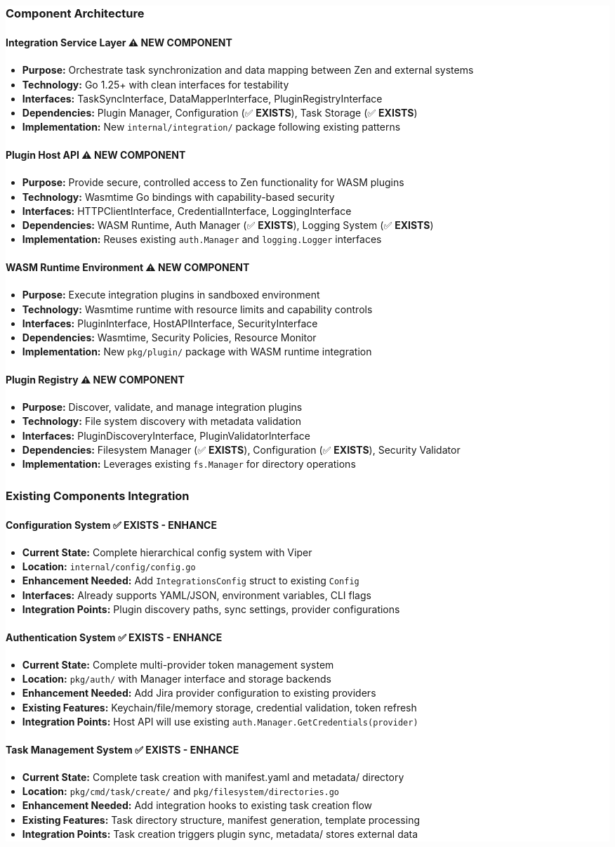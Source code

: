 ### Component Architecture

#### Integration Service Layer ⚠️ **NEW COMPONENT**
- **Purpose:** Orchestrate task synchronization and data mapping between Zen and external systems
- **Technology:** Go 1.25+ with clean interfaces for testability  
- **Interfaces:** TaskSyncInterface, DataMapperInterface, PluginRegistryInterface
- **Dependencies:** Plugin Manager, Configuration (✅ **EXISTS**), Task Storage (✅ **EXISTS**)
- **Implementation:** New `internal/integration/` package following existing patterns

#### Plugin Host API ⚠️ **NEW COMPONENT**
- **Purpose:** Provide secure, controlled access to Zen functionality for WASM plugins
- **Technology:** Wasmtime Go bindings with capability-based security
- **Interfaces:** HTTPClientInterface, CredentialInterface, LoggingInterface  
- **Dependencies:** WASM Runtime, Auth Manager (✅ **EXISTS**), Logging System (✅ **EXISTS**)
- **Implementation:** Reuses existing `auth.Manager` and `logging.Logger` interfaces

#### WASM Runtime Environment ⚠️ **NEW COMPONENT**
- **Purpose:** Execute integration plugins in sandboxed environment
- **Technology:** Wasmtime runtime with resource limits and capability controls
- **Interfaces:** PluginInterface, HostAPIInterface, SecurityInterface
- **Dependencies:** Wasmtime, Security Policies, Resource Monitor
- **Implementation:** New `pkg/plugin/` package with WASM runtime integration

#### Plugin Registry ⚠️ **NEW COMPONENT**  
- **Purpose:** Discover, validate, and manage integration plugins
- **Technology:** File system discovery with metadata validation
- **Interfaces:** PluginDiscoveryInterface, PluginValidatorInterface
- **Dependencies:** Filesystem Manager (✅ **EXISTS**), Configuration (✅ **EXISTS**), Security Validator
- **Implementation:** Leverages existing `fs.Manager` for directory operations

### Existing Components Integration

#### Configuration System ✅ **EXISTS - ENHANCE**
- **Current State:** Complete hierarchical config system with Viper
- **Location:** `internal/config/config.go` 
- **Enhancement Needed:** Add `IntegrationsConfig` struct to existing `Config`
- **Interfaces:** Already supports YAML/JSON, environment variables, CLI flags
- **Integration Points:** Plugin discovery paths, sync settings, provider configurations

#### Authentication System ✅ **EXISTS - ENHANCE**
- **Current State:** Complete multi-provider token management system
- **Location:** `pkg/auth/` with Manager interface and storage backends
- **Enhancement Needed:** Add Jira provider configuration to existing providers
- **Existing Features:** Keychain/file/memory storage, credential validation, token refresh
- **Integration Points:** Host API will use existing `auth.Manager.GetCredentials(provider)`

#### Task Management System ✅ **EXISTS - ENHANCE**
- **Current State:** Complete task creation with manifest.yaml and metadata/ directory
- **Location:** `pkg/cmd/task/create/` and `pkg/filesystem/directories.go`
- **Enhancement Needed:** Add integration hooks to existing task creation flow
- **Existing Features:** Task directory structure, manifest generation, template processing
- **Integration Points:** Task creation triggers plugin sync, metadata/ stores external data
